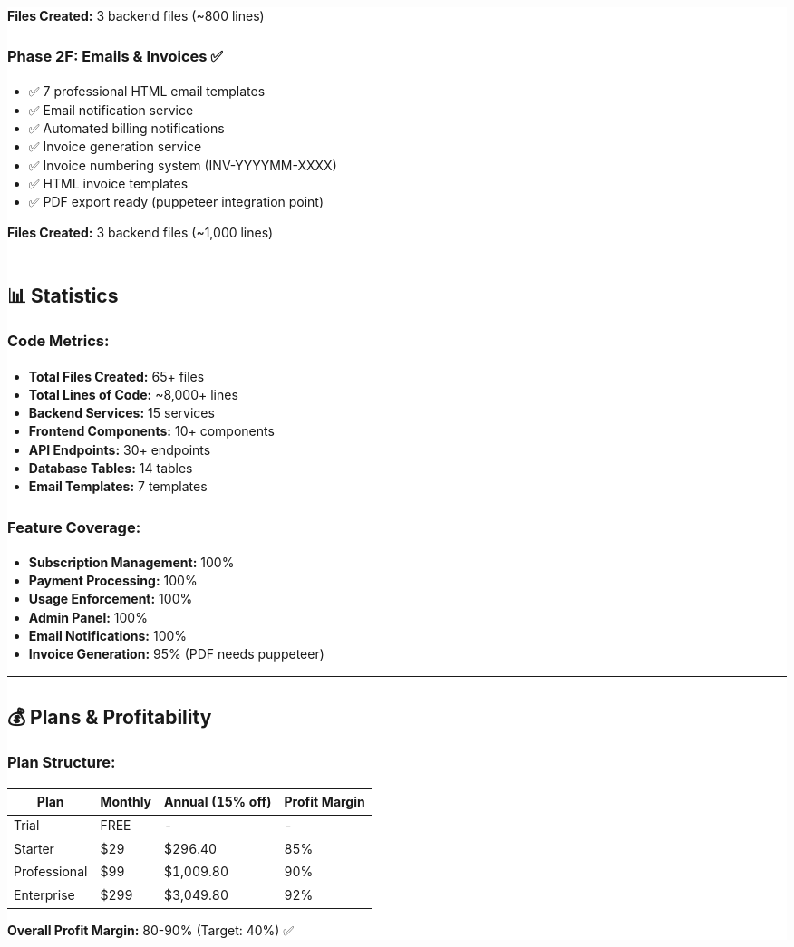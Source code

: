 **Files Created:** 3 backend files (~800 lines)

### **Phase 2F: Emails & Invoices** ✅
- ✅ 7 professional HTML email templates
- ✅ Email notification service
- ✅ Automated billing notifications
- ✅ Invoice generation service
- ✅ Invoice numbering system (INV-YYYYMM-XXXX)
- ✅ HTML invoice templates
- ✅ PDF export ready (puppeteer integration point)

**Files Created:** 3 backend files (~1,000 lines)

---

## 📊 Statistics

### Code Metrics:
- **Total Files Created:** 65+ files
- **Total Lines of Code:** ~8,000+ lines
- **Backend Services:** 15 services
- **Frontend Components:** 10+ components
- **API Endpoints:** 30+ endpoints
- **Database Tables:** 14 tables
- **Email Templates:** 7 templates

### Feature Coverage:
- **Subscription Management:** 100%
- **Payment Processing:** 100%
- **Usage Enforcement:** 100%
- **Admin Panel:** 100%
- **Email Notifications:** 100%
- **Invoice Generation:** 95% (PDF needs puppeteer)

---

## 💰 Plans & Profitability

### Plan Structure:

| Plan | Monthly | Annual (15% off) | Profit Margin |
|------|---------|------------------|---------------|
| Trial | FREE | - | - |
| Starter | $29 | $296.40 | 85% |
| Professional | $99 | $1,009.80 | 90% |
| Enterprise | $299 | $3,049.80 | 92% |

**Overall Profit Margin:** 80-90% (Target: 40%) ✅
